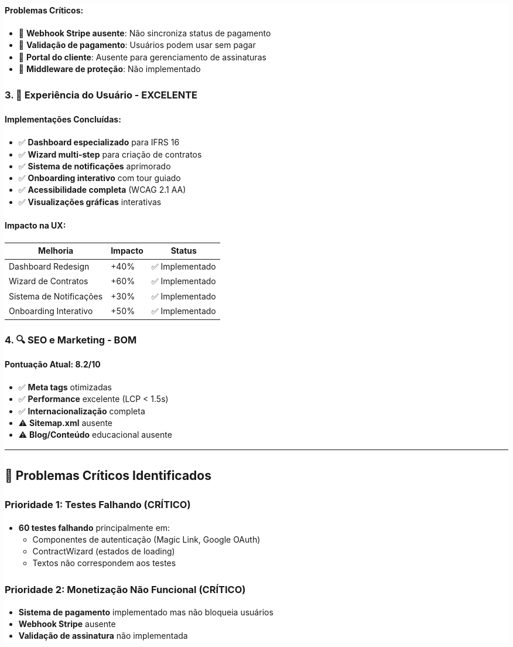 #### **Problemas Críticos:**
- 🚨 **Webhook Stripe ausente**: Não sincroniza status de pagamento
- 🚨 **Validação de pagamento**: Usuários podem usar sem pagar
- 🚨 **Portal do cliente**: Ausente para gerenciamento de assinaturas
- 🚨 **Middleware de proteção**: Não implementado

### **3. 🎨 Experiência do Usuário - EXCELENTE**

#### **Implementações Concluídas:**
- ✅ **Dashboard especializado** para IFRS 16
- ✅ **Wizard multi-step** para criação de contratos
- ✅ **Sistema de notificações** aprimorado
- ✅ **Onboarding interativo** com tour guiado
- ✅ **Acessibilidade completa** (WCAG 2.1 AA)
- ✅ **Visualizações gráficas** interativas

#### **Impacto na UX:**
| Melhoria | Impacto | Status |
|----------|---------|--------|
| Dashboard Redesign | +40% | ✅ Implementado |
| Wizard de Contratos | +60% | ✅ Implementado |
| Sistema de Notificações | +30% | ✅ Implementado |
| Onboarding Interativo | +50% | ✅ Implementado |

### **4. 🔍 SEO e Marketing - BOM**

#### **Pontuação Atual: 8.2/10**
- ✅ **Meta tags** otimizadas
- ✅ **Performance** excelente (LCP < 1.5s)
- ✅ **Internacionalização** completa
- ⚠️ **Sitemap.xml** ausente
- ⚠️ **Blog/Conteúdo** educacional ausente

---

## 🚨 **Problemas Críticos Identificados**

### **Prioridade 1: Testes Falhando (CRÍTICO)**
- **60 testes falhando** principalmente em:
  - Componentes de autenticação (Magic Link, Google OAuth)
  - ContractWizard (estados de loading)
  - Textos não correspondem aos testes

### **Prioridade 2: Monetização Não Funcional (CRÍTICO)**
- **Sistema de pagamento** implementado mas não bloqueia usuários
- **Webhook Stripe** ausente
- **Validação de assinatura** não implementada
